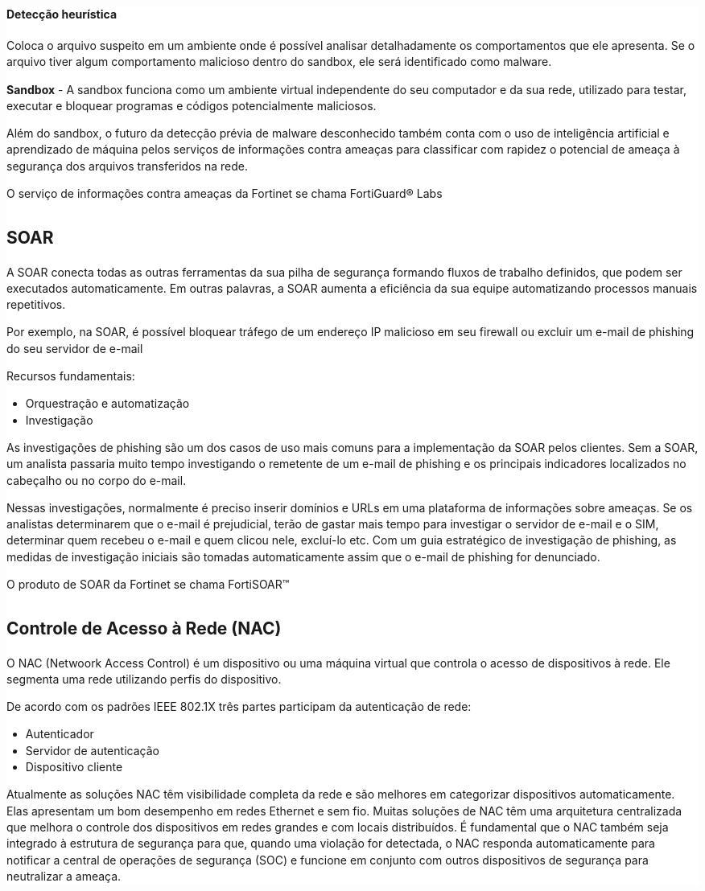 #### Detecção heurística

Coloca o arquivo suspeito em um ambiente onde é possível analisar detalhadamente os comportamentos que ele apresenta. Se o arquivo tiver algum comportamento malicioso dentro do sandbox, ele será identificado como malware.

**Sandbox** - A sandbox funciona como um ambiente virtual independente do seu computador e da sua rede, utilizado para testar, executar e bloquear programas e códigos potencialmente maliciosos. 

Além do sandbox, o futuro da detecção prévia de malware desconhecido também conta com o uso de inteligência artificial e aprendizado de máquina pelos serviços de informações contra ameaças para classificar com rapidez o potencial de ameaça à segurança dos arquivos transferidos na rede.


O serviço de informações contra ameaças da Fortinet se chama FortiGuard® Labs


## SOAR

A SOAR conecta todas as outras ferramentas da sua pilha de segurança formando fluxos de trabalho definidos, que podem ser executados automaticamente. Em outras palavras, a SOAR aumenta a eficiência da sua equipe automatizando processos manuais repetitivos.

Por exemplo, na SOAR, é possível bloquear tráfego de um endereço IP malicioso em seu firewall ou excluir um e-mail de phishing do seu servidor de e-mail

Recursos fundamentais:

- Orquestração e automatização
- Investigação

As investigações de phishing são um dos casos de uso mais comuns para a implementação da SOAR pelos clientes. Sem a SOAR, um analista passaria muito tempo investigando o remetente de um e-mail de phishing e os principais indicadores localizados no cabeçalho ou no corpo do e-mail.

Nessas investigações, normalmente é preciso inserir domínios e URLs em uma plataforma de informações sobre ameaças. Se os analistas determinarem que o e-mail é prejudicial, terão de gastar mais tempo para investigar o servidor de e-mail e o SIM, determinar quem recebeu o e-mail e quem clicou nele, excluí-lo etc. Com um guia estratégico de investigação de phishing, as medidas de investigação iniciais são tomadas automaticamente assim que o e-mail de phishing for denunciado.

O produto de SOAR da Fortinet se chama FortiSOAR™


## Controle de Acesso à Rede (NAC)

O NAC (Netwoork Access Control) é um dispositivo ou uma máquina virtual que controla o acesso de dispositivos à rede. Ele segmenta uma rede utilizando perfis do dispositivo.

De acordo com os padrões IEEE 802.1X três partes participam da autenticação de rede:

- Autenticador
- Servidor de autenticação
- Dispositivo cliente

Atualmente as soluções NAC têm visibilidade completa da rede e são melhores em categorizar dispositivos automaticamente. Elas apresentam um bom desempenho em redes Ethernet e sem fio. Muitas soluções de NAC têm uma arquitetura centralizada que melhora o controle dos dispositivos em redes grandes e com locais distribuídos. É fundamental que o NAC também seja integrado à estrutura de segurança para que, quando uma violação for detectada, o NAC responda automaticamente para notificar a central de operações de segurança (SOC) e funcione em conjunto com outros dispositivos de segurança para neutralizar a ameaça.
